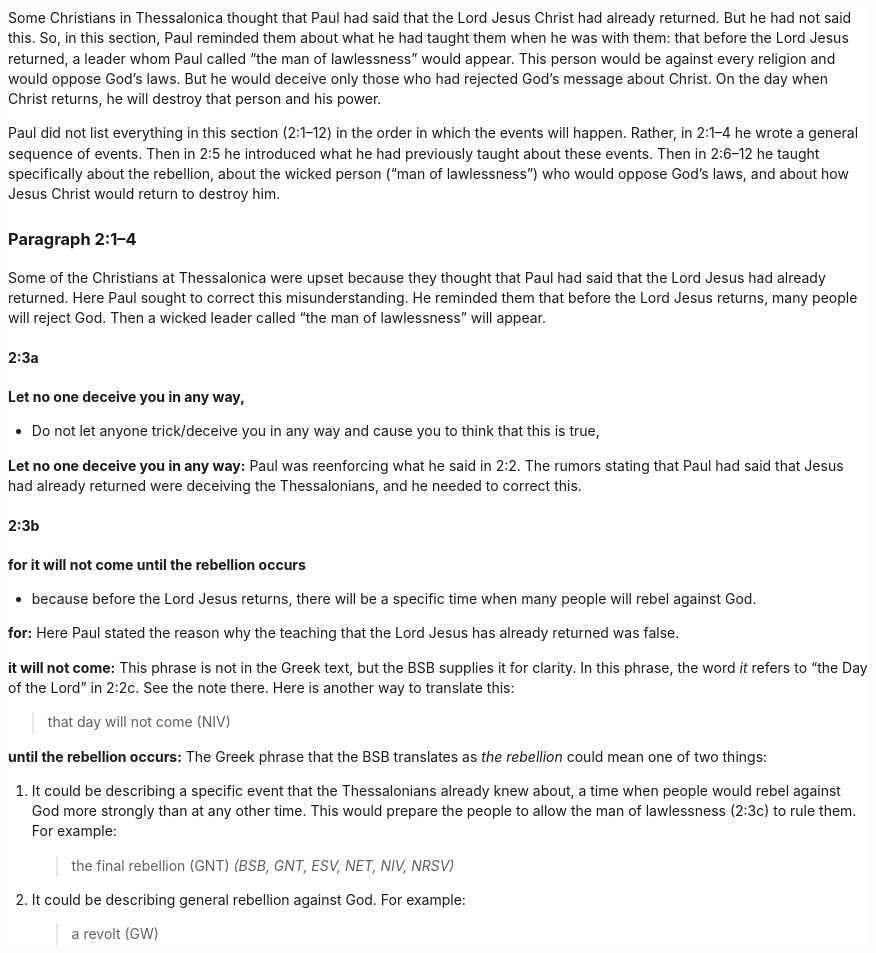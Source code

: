 Some Christians in Thessalonica thought that Paul had said that the Lord Jesus Christ had already returned. But he had not said this. So, in this section, Paul reminded them about what he had taught them when he was with them: that before the Lord Jesus returned, a leader whom Paul called “the man of lawlessness” would appear. This person would be against every religion and would oppose God’s laws. But he would deceive only those who had rejected God’s message about Christ. On the day when Christ returns, he will destroy that person and his power.

Paul did not list everything in this section (2:1–12\) in the order in which the events will happen. Rather, in 2:1–4 he wrote a general sequence of events. Then in 2:5 he introduced what he had previously taught about these events. Then in 2:6–12 he taught specifically about the rebellion, about the wicked person (“man of lawlessness”) who would oppose God’s laws, and about how Jesus Christ would return to destroy him.

### Paragraph 2:1–4

Some of the Christians at Thessalonica were upset because they thought that Paul had said that the Lord Jesus had already returned. Here Paul sought to correct this misunderstanding. He reminded them that before the Lord Jesus returns, many people will reject God. Then a wicked leader called “the man of lawlessness” will appear.

#### 2:3a

**Let no one deceive you in any way,**

* Do not let anyone trick/deceive you in any way and cause you to think that this is true,

**Let no one deceive you in any way:** Paul was reenforcing what he said in 2:2\. The rumors stating that Paul had said that Jesus had already returned were deceiving the Thessalonians, and he needed to correct this.

#### 2:3b

**for it will not come until the rebellion occurs**

* because before the Lord Jesus returns, there will be a specific time when many people will rebel against God.

**for:** Here Paul stated the reason why the teaching that the Lord Jesus has already returned was false.

**it will not come:** This phrase is not in the Greek text, but the BSB supplies it for clarity. In this phrase, the word *it* refers to “the Day of the Lord” in 2:2c. See the note there. Here is another way to translate this:

> that day will not come (NIV)

**until the rebellion occurs:** The Greek phrase that the BSB translates as *the rebellion* could mean one of two things:

1. It could be describing a specific event that the Thessalonians already knew about, a time when people would rebel against God more strongly than at any other time. This would prepare the people to allow the man of lawlessness (2:3c) to rule them. For example:

    > the final rebellion (GNT) *(BSB, GNT, ESV, NET, NIV, NRSV)*

2. It could be describing general rebellion against God. For example:

    > a revolt (GW)
